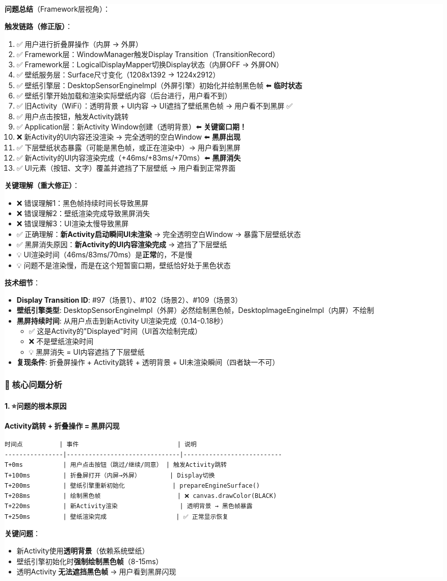 **问题总结**（Framework层视角）：

**触发链路（修正版）**：
1. ✅ 用户进行折叠屏操作（内屏 → 外屏）
2. ✅ Framework层：WindowManager触发Display Transition（TransitionRecord）
3. ✅ Framework层：LogicalDisplayMapper切换Display状态（内屏OFF → 外屏ON）
4. ✅ 壁纸服务层：Surface尺寸变化（1208x1392 → 1224x2912）
5. ✅ 壁纸引擎层：DesktopSensorEngineImpl（外屏引擎）初始化并绘制黑色帧 ⬅️ **临时状态**
6. ✅ 壁纸引擎开始加载和渲染实际壁纸内容（后台进行，用户看不到）
7. ✅ 旧Activity（WiFi）：透明背景 + UI内容 → UI遮挡了壁纸黑色帧 → 用户看不到黑屏 ✅
8. ✅ 用户点击按钮，触发Activity跳转
9. ✅ Application层：新Activity Window创建（透明背景）⬅️ **关键窗口期！**
10. ❌ 新Activity的UI内容还没渲染 → 完全透明的空白Window ⬅️ **黑屏出现**
11. ✅ 下层壁纸状态暴露（可能是黑色帧，或正在渲染中）→ 用户看到黑屏
12. ✅ 新Activity的UI内容渲染完成（+46ms/+83ms/+70ms）⬅️ **黑屏消失**
13. ✅ UI元素（按钮、文字）覆盖并遮挡了下层壁纸 → 用户看到正常界面

**关键理解（重大修正）**：
- ❌ 错误理解1：黑色帧持续时间长导致黑屏
- ❌ 错误理解2：壁纸渲染完成导致黑屏消失
- ❌ 错误理解3：UI渲染太慢导致黑屏
- ✅ 正确理解：**新Activity启动瞬间UI未渲染** → 完全透明空白Window → 暴露下层壁纸状态
- ✅ 黑屏消失原因：**新Activity的UI内容渲染完成** → 遮挡了下层壁纸
- 💡 UI渲染时间（46ms/83ms/70ms）是**正常**的，不是慢
- 💡 问题不是渲染慢，而是在这个短暂窗口期，壁纸恰好处于黑色状态

**技术细节**：
- **Display Transition ID**: #97（场景1）、#102（场景2）、#109（场景3）
- **壁纸引擎类型**: DesktopSensorEngineImpl（外屏）必然绘制黑色帧，DesktopImageEngineImpl（内屏）不绘制
- **黑屏持续时间**: 从用户点击到新Activity UI渲染完成（0.14-0.18秒）
  - ✅ 这是Activity的"Displayed"时间（UI首次绘制完成）
  - ❌ 不是壁纸渲染时间
  - 💡 黑屏消失 = UI内容遮挡了下层壁纸
- **复现条件**: 折叠屏操作 + Activity跳转 + 透明背景 + UI未渲染瞬间（四者缺一不可）

### 📌 核心问题分析

#### 1. ⭐问题的根本原因

**Activity跳转 + 折叠操作 = 黑屏闪现**

```
时间点          | 事件                           | 说明
----------------|-------------------------------|---------------------------
T+0ms           | 用户点击按钮（跳过/继续/同意） | 触发Activity跳转
T+100ms         | 折叠屏打开（内屏→外屏）        | Display切换
T+200ms         | 壁纸引擎重新初始化             | prepareEngineSurface()
T+208ms         | 绘制黑色帧                     | ❌ canvas.drawColor(BLACK)
T+220ms         | 新Activity渲染                 | 透明背景 → 黑色帧暴露
T+250ms         | 壁纸渲染完成                   | ✅ 正常显示恢复
```

**关键问题**：
- 新Activity使用**透明背景**（依赖系统壁纸）
- 壁纸引擎初始化时**强制绘制黑色帧**（8-15ms）
- 透明Activity **无法遮挡黑色帧** → 用户看到黑屏闪现
